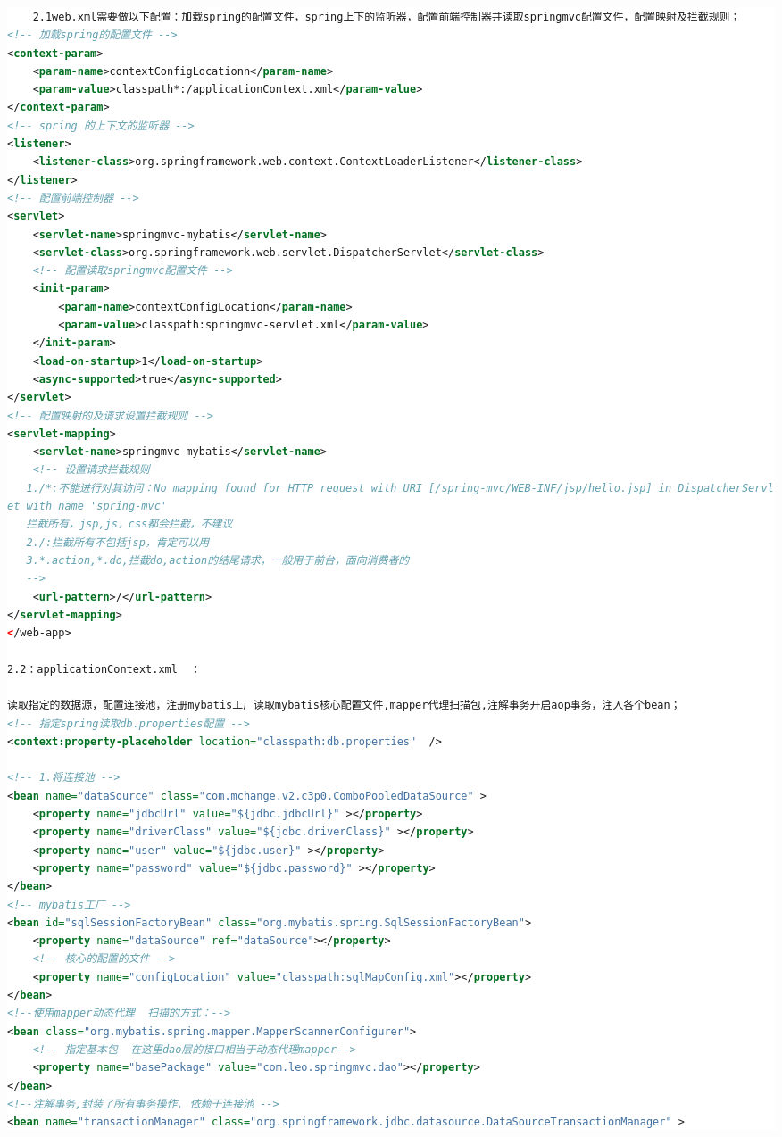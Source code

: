 ```xml
    2.1web.xml需要做以下配置：加载spring的配置文件，spring上下的监听器，配置前端控制器并读取springmvc配置文件，配置映射及拦截规则；   
<!-- 加载spring的配置文件 -->
<context-param>
    <param-name>contextConfigLocationn</param-name>
    <param-value>classpath*:/applicationContext.xml</param-value>
</context-param>
<!-- spring 的上下文的监听器 -->
<listener>
    <listener-class>org.springframework.web.context.ContextLoaderListener</listener-class>
</listener>
<!-- 配置前端控制器 -->
<servlet>
    <servlet-name>springmvc-mybatis</servlet-name>
    <servlet-class>org.springframework.web.servlet.DispatcherServlet</servlet-class>
    <!-- 配置读取springmvc配置文件 -->
    <init-param>
        <param-name>contextConfigLocation</param-name>
        <param-value>classpath:springmvc-servlet.xml</param-value>
    </init-param>
    <load-on-startup>1</load-on-startup>  
    <async-supported>true</async-supported>  
</servlet>
<!-- 配置映射的及请求设置拦截规则 -->
<servlet-mapping>
    <servlet-name>springmvc-mybatis</servlet-name>
    <!-- 设置请求拦截规则 
   1./*:不能进行对其访问：No mapping found for HTTP request with URI [/spring-mvc/WEB-INF/jsp/hello.jsp] in DispatcherServlet with name 'spring-mvc'
   拦截所有，jsp,js，css都会拦截，不建议
   2./:拦截所有不包括jsp，肯定可以用
   3.*.action,*.do,拦截do,action的结尾请求，一般用于前台，面向消费者的
   -->
    <url-pattern>/</url-pattern>
</servlet-mapping>
</web-app>

2.2：applicationContext.xml	：

读取指定的数据源，配置连接池，注册mybatis工厂读取mybatis核心配置文件,mapper代理扫描包,注解事务开启aop事务，注入各个bean；
<!-- 指定spring读取db.properties配置 -->
<context:property-placeholder location="classpath:db.properties"  />

<!-- 1.将连接池 -->
<bean name="dataSource" class="com.mchange.v2.c3p0.ComboPooledDataSource" >
    <property name="jdbcUrl" value="${jdbc.jdbcUrl}" ></property>
    <property name="driverClass" value="${jdbc.driverClass}" ></property>
    <property name="user" value="${jdbc.user}" ></property>
    <property name="password" value="${jdbc.password}" ></property>
</bean>
<!-- mybatis工厂 -->
<bean id="sqlSessionFactoryBean" class="org.mybatis.spring.SqlSessionFactoryBean">
    <property name="dataSource" ref="dataSource"></property>
    <!-- 核心的配置的文件 -->
    <property name="configLocation" value="classpath:sqlMapConfig.xml"></property>
</bean>
<!--使用mapper动态代理  扫描的方式：-->
<bean class="org.mybatis.spring.mapper.MapperScannerConfigurer"> 
    <!-- 指定基本包  在这里dao层的接口相当于动态代理mapper-->
    <property name="basePackage" value="com.leo.springmvc.dao"></property>
</bean>
<!--注解事务,封装了所有事务操作. 依赖于连接池 -->
<bean name="transactionManager" class="org.springframework.jdbc.datasource.DataSourceTransactionManager" >
```